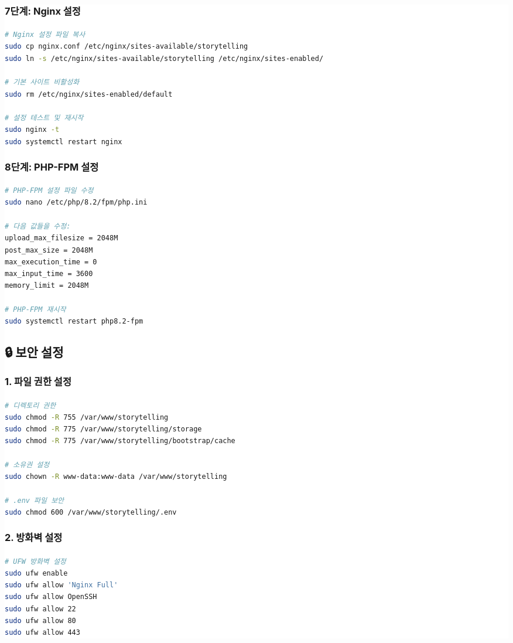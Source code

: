 ### 7단계: Nginx 설정
```bash
# Nginx 설정 파일 복사
sudo cp nginx.conf /etc/nginx/sites-available/storytelling
sudo ln -s /etc/nginx/sites-available/storytelling /etc/nginx/sites-enabled/

# 기본 사이트 비활성화
sudo rm /etc/nginx/sites-enabled/default

# 설정 테스트 및 재시작
sudo nginx -t
sudo systemctl restart nginx
```

### 8단계: PHP-FPM 설정
```bash
# PHP-FPM 설정 파일 수정
sudo nano /etc/php/8.2/fpm/php.ini

# 다음 값들을 수정:
upload_max_filesize = 2048M
post_max_size = 2048M
max_execution_time = 0
max_input_time = 3600
memory_limit = 2048M

# PHP-FPM 재시작
sudo systemctl restart php8.2-fpm
```

## 🔒 보안 설정

### 1. 파일 권한 설정
```bash
# 디렉토리 권한
sudo chmod -R 755 /var/www/storytelling
sudo chmod -R 775 /var/www/storytelling/storage
sudo chmod -R 775 /var/www/storytelling/bootstrap/cache

# 소유권 설정
sudo chown -R www-data:www-data /var/www/storytelling

# .env 파일 보안
sudo chmod 600 /var/www/storytelling/.env
```

### 2. 방화벽 설정
```bash
# UFW 방화벽 설정
sudo ufw enable
sudo ufw allow 'Nginx Full'
sudo ufw allow OpenSSH
sudo ufw allow 22
sudo ufw allow 80
sudo ufw allow 443
```
